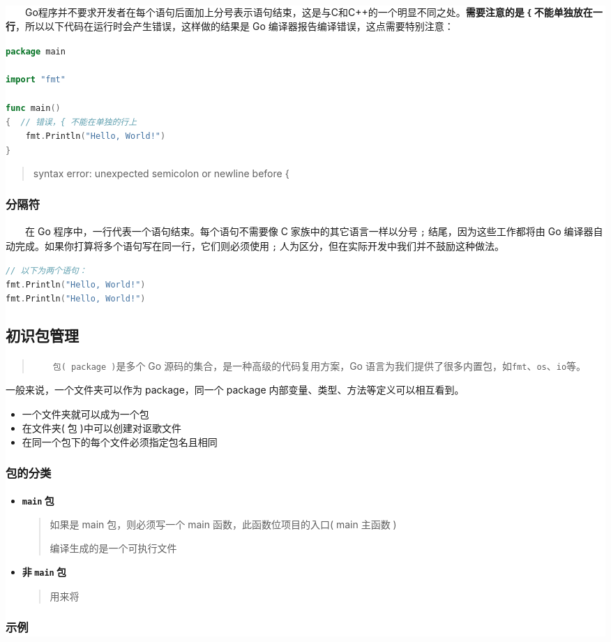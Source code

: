 &emsp;&emsp;Go程序并不要求开发者在每个语句后面加上分号表示语句结束，这是与C和C++的一个明显不同之处。**需要注意的是 `{` 不能单独放在一行**，所以以下代码在运行时会产生错误，这样做的结果是 Go 编译器报告编译错误，这点需要特别注意：

```go
package main

import "fmt"

func main()  
{  // 错误，{ 不能在单独的行上
    fmt.Println("Hello, World!")
}
```

> syntax error: unexpected semicolon or newline before { 



### 分隔符

&emsp;&emsp;在 Go 程序中，一行代表一个语句结束。每个语句不需要像 C 家族中的其它语言一样以分号 `;` 结尾，因为这些工作都将由 Go 编译器自动完成。如果你打算将多个语句写在同一行，它们则必须使用 `;` 人为区分，但在实际开发中我们并不鼓励这种做法。

```go
// 以下为两个语句：
fmt.Println("Hello, World!")
fmt.Println("Hello, World!")
```







## 初识包管理

> &emsp;&emsp;`包( package )`是多个 Go 源码的集合，是一种高级的代码复用方案，Go 语言为我们提供了很多内置包，如`fmt`、`os`、`io`等。

一般来说，一个文件夹可以作为 package，同一个 package 内部变量、类型、方法等定义可以相互看到。
- 一个文件夹就可以成为一个包
- 在文件夹( 包 )中可以创建对讴歌文件
- 在同一个包下的每个文件必须指定包名且相同



### 包的分类

-  **`main` 包**

    > 如果是 main 包，则必须写一个 main 函数，此函数位项目的入口( main 主函数 )
    >
    > 编译生成的是一个可执行文件

- **非 `main` 包**

    > 用来将



### 示例
